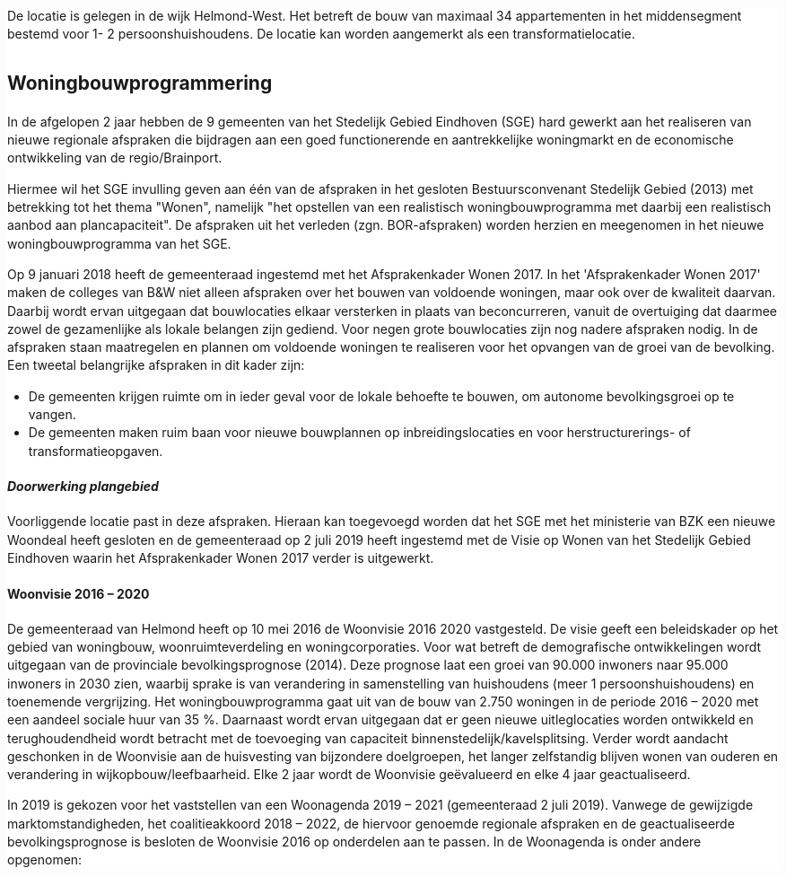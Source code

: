 De locatie is gelegen in de wijk Helmond-West. Het betreft de bouw van maximaal 34 appartementen in het middensegment bestemd voor 1- 2 persoonshuishoudens. De locatie kan worden aangemerkt als een transformatielocatie.

## **Woningbouwprogrammering**

In de afgelopen 2 jaar hebben de 9 gemeenten van het Stedelijk Gebied Eindhoven (SGE) hard gewerkt aan het realiseren van nieuwe regionale afspraken die bijdragen aan een goed functionerende en aantrekkelijke woningmarkt en de economische ontwikkeling van de regio/Brainport.

Hiermee wil het SGE invulling geven aan één van de afspraken in het gesloten Bestuursconvenant Stedelijk Gebied (2013) met betrekking tot het thema "Wonen", namelijk "het opstellen van een realistisch woningbouwprogramma met daarbij een realistisch aanbod aan plancapaciteit". De afspraken uit het verleden (zgn. BOR-afspraken) worden herzien en meegenomen in het nieuwe woningbouwprogramma van het SGE.

Op 9 januari 2018 heeft de gemeenteraad ingestemd met het Afsprakenkader Wonen 2017. In het 'Afsprakenkader Wonen 2017' maken de colleges van B&W niet alleen afspraken over het bouwen van voldoende woningen, maar ook over de kwaliteit daarvan. Daarbij wordt ervan uitgegaan dat bouwlocaties elkaar versterken in plaats van beconcurreren, vanuit de overtuiging dat daarmee zowel de gezamenlijke als lokale belangen zijn gediend. Voor negen grote bouwlocaties zijn nog nadere afspraken nodig. In de afspraken staan maatregelen en plannen om voldoende woningen te realiseren voor het opvangen van de groei van de bevolking. Een tweetal belangrijke afspraken in dit kader zijn:

- De gemeenten krijgen ruimte om in ieder geval voor de lokale behoefte te bouwen, om autonome bevolkingsgroei op te vangen.
- De gemeenten maken ruim baan voor nieuwe bouwplannen op inbreidingslocaties en voor herstructurerings- of transformatieopgaven.

#### *Doorwerking plangebied*

Voorliggende locatie past in deze afspraken. Hieraan kan toegevoegd worden dat het SGE met het ministerie van BZK een nieuwe Woondeal heeft gesloten en de gemeenteraad op 2 juli 2019 heeft ingestemd met de Visie op Wonen van het Stedelijk Gebied Eindhoven waarin het Afsprakenkader Wonen 2017 verder is uitgewerkt.

#### **Woonvisie 2016 – 2020**

De gemeenteraad van Helmond heeft op 10 mei 2016 de Woonvisie 2016 2020 vastgesteld. De visie geeft een beleidskader op het gebied van woningbouw, woonruimteverdeling en woningcorporaties. Voor wat betreft de demografische ontwikkelingen wordt uitgegaan van de provinciale bevolkingsprognose (2014). Deze prognose laat een groei van 90.000 inwoners naar 95.000 inwoners in 2030 zien, waarbij sprake is van verandering in samenstelling van huishoudens (meer 1 persoonshuishoudens) en toenemende vergrijzing. Het woningbouwprogramma gaat uit van de bouw van 2.750 woningen in de periode 2016 – 2020 met een aandeel sociale huur van 35 %. Daarnaast wordt ervan uitgegaan dat er geen nieuwe uitleglocaties worden ontwikkeld en terughoudendheid wordt betracht met de toevoeging van capaciteit binnenstedelijk/kavelsplitsing. Verder wordt aandacht geschonken in de Woonvisie aan de huisvesting van bijzondere doelgroepen, het langer zelfstandig blijven wonen van ouderen en verandering in wijkopbouw/leefbaarheid. Elke 2 jaar wordt de Woonvisie geëvalueerd en elke 4 jaar geactualiseerd.

In 2019 is gekozen voor het vaststellen van een Woonagenda 2019 – 2021 (gemeenteraad 2 juli 2019). Vanwege de gewijzigde marktomstandigheden, het coalitieakkoord 2018 – 2022, de hiervoor genoemde regionale afspraken en de geactualiseerde bevolkingsprognose is besloten de Woonvisie 2016 op onderdelen aan te passen. In de Woonagenda is onder andere opgenomen:
